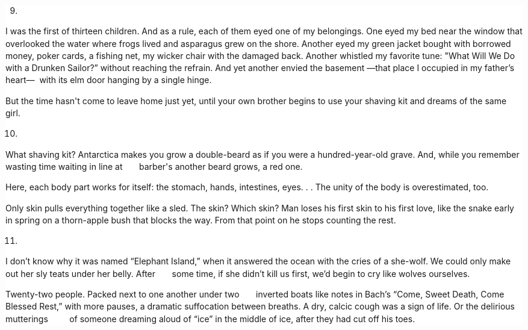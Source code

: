 9.
I was the first of thirteen children.
And as a rule, each of them
eyed one of my belongings.
One eyed my bed near the window
that overlooked the water where frogs lived
and asparagus grew on the shore.
Another eyed my green jacket bought with borrowed money,
poker cards, a fishing net,
my wicker chair with the damaged back.
Another whistled my favorite tune:
"What Will We Do with a Drunken Sailor?”
without reaching the refrain.
And yet another envied the basement
—that place I occupied in my father’s heart—
 with its elm door hanging by a single hinge.

But the time hasn't come to leave home just yet,
until your own brother begins to use your shaving kit
and dreams of the same girl.


10.
What shaving kit? Antarctica makes you grow a double-beard
as if you were a hundred-year-old grave.
And, while you remember wasting time waiting in line at
      barber's
another beard grows, a red one.

Here, each body part works for itself:
the stomach, hands, intestines, eyes. . .
The unity of the body is overestimated, too.

Only skin pulls everything together like a sled.
The skin? Which skin? Man loses his first skin
to his first love, like the snake early in spring
on a thorn-apple bush that blocks the way.
From that point on he stops counting the rest.


11.
I don’t know why it was named “Elephant Island,”
when it answered the ocean with the cries of a she-wolf.
We could only make out her sly teats under her belly. After
      some time,
if she didn’t kill us first, we’d begin to cry like wolves ourselves.

Twenty-two people. Packed next to one another under two
      inverted boats
like notes in Bach’s “Come, Sweet Death, Come Blessed Rest,”
with more pauses, a dramatic suffocation between breaths.
A dry, calcic cough was a sign of life. Or the delirious mutterings
        of someone
dreaming aloud of “ice” in the middle of ice,
after they had cut off his toes.

